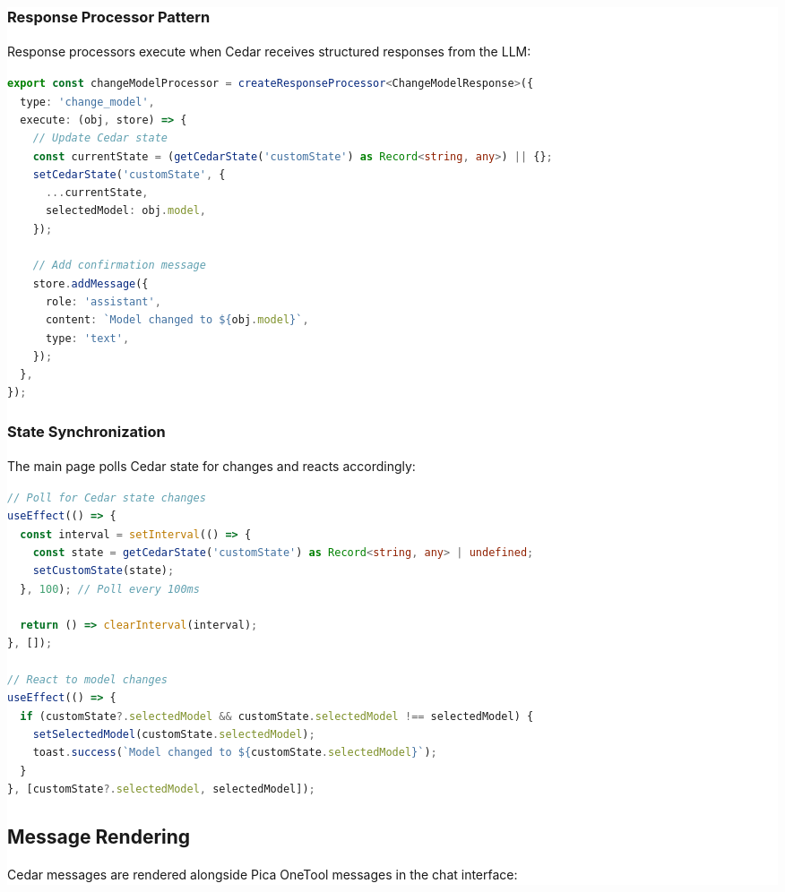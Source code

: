 ### Response Processor Pattern

Response processors execute when Cedar receives structured responses from the LLM:

```typescript
export const changeModelProcessor = createResponseProcessor<ChangeModelResponse>({
  type: 'change_model',
  execute: (obj, store) => {
    // Update Cedar state
    const currentState = (getCedarState('customState') as Record<string, any>) || {};
    setCedarState('customState', {
      ...currentState,
      selectedModel: obj.model,
    });
    
    // Add confirmation message
    store.addMessage({
      role: 'assistant',
      content: `Model changed to ${obj.model}`,
      type: 'text',
    });
  },
});
```

### State Synchronization

The main page polls Cedar state for changes and reacts accordingly:

```typescript
// Poll for Cedar state changes
useEffect(() => {
  const interval = setInterval(() => {
    const state = getCedarState('customState') as Record<string, any> | undefined;
    setCustomState(state);
  }, 100); // Poll every 100ms
  
  return () => clearInterval(interval);
}, []);

// React to model changes
useEffect(() => {
  if (customState?.selectedModel && customState.selectedModel !== selectedModel) {
    setSelectedModel(customState.selectedModel);
    toast.success(`Model changed to ${customState.selectedModel}`);
  }
}, [customState?.selectedModel, selectedModel]);
```

## Message Rendering

Cedar messages are rendered alongside Pica OneTool messages in the chat interface:
